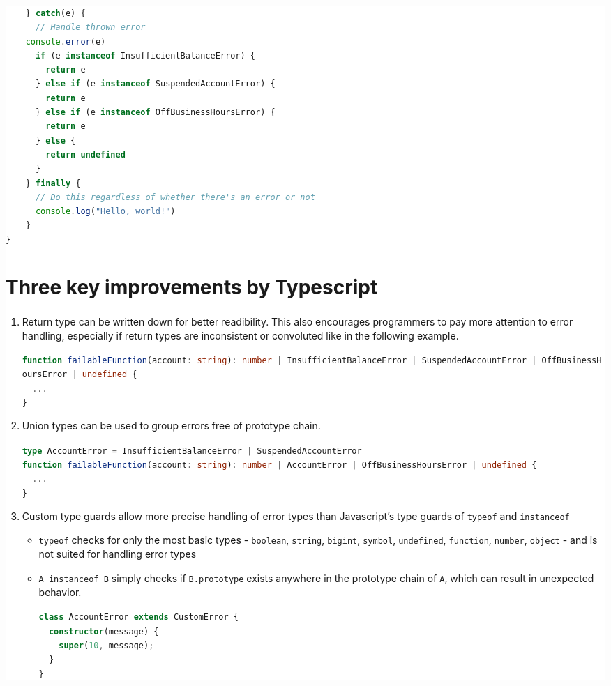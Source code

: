```typescript
	} catch(e) {
	  // Handle thrown error
    console.error(e)
	  if (e instanceof InsufficientBalanceError) {
	    return e
	  } else if (e instanceof SuspendedAccountError) {
	    return e
	  } else if (e instanceof OffBusinessHoursError) {
	    return e
	  } else {
	    return undefined
	  }
	} finally {
	  // Do this regardless of whether there's an error or not
	  console.log("Hello, world!") 
	}
}
```

# Three key improvements by Typescript

1. Return type can be written down for better readibility. This also encourages programmers to pay more attention to error handling, especially if return types are inconsistent or convoluted like in the following example. 
    
    ```typescript
    function failableFunction(account: string): number | InsufficientBalanceError | SuspendedAccountError | OffBusinessHoursError | undefined {
      ...
    }
    ```
    
2. Union types can be used to group errors free of prototype chain.
    
    ```typescript
    type AccountError = InsufficientBalanceError | SuspendedAccountError
    function failableFunction(account: string): number | AccountError | OffBusinessHoursError | undefined {
      ...
    }
    ```
    
3. Custom type guards allow more precise handling of error types than Javascript’s type guards of `typeof` and `instanceof`
    - `typeof` checks for only the most basic types - `boolean`, `string`, `bigint`, `symbol`, `undefined`, `function`, `number`, `object` - and is not suited for handling error types
    - `A instanceof B` simply checks if `B.prototype` exists anywhere in the prototype chain of `A`, which can result in unexpected behavior.
        
        ```typescript
        class AccountError extends CustomError {
          constructor(message) {
            super(10, message);
          }
        }
        